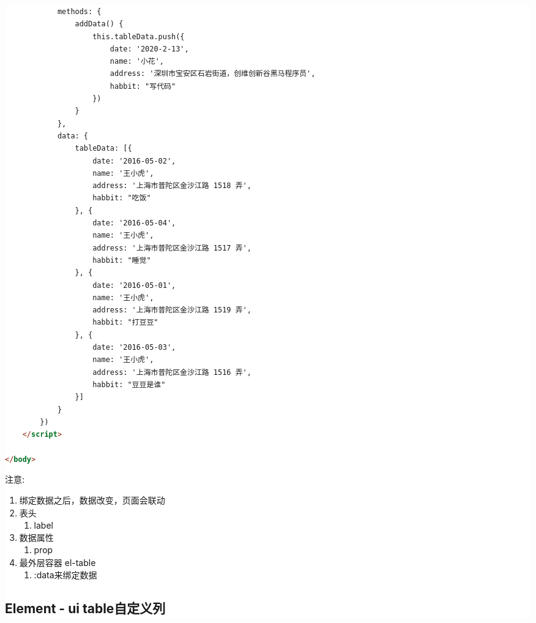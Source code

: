 ```html
            methods: {
                addData() {
                    this.tableData.push({
                        date: '2020-2-13',
                        name: '小花',
                        address: '深圳市宝安区石岩街道，创维创新谷黑马程序员',
                        habbit: "写代码"
                    })
                }
            },
            data: {
                tableData: [{
                    date: '2016-05-02',
                    name: '王小虎',
                    address: '上海市普陀区金沙江路 1518 弄',
                    habbit: "吃饭"
                }, {
                    date: '2016-05-04',
                    name: '王小虎',
                    address: '上海市普陀区金沙江路 1517 弄',
                    habbit: "睡觉"
                }, {
                    date: '2016-05-01',
                    name: '王小虎',
                    address: '上海市普陀区金沙江路 1519 弄',
                    habbit: "打豆豆"
                }, {
                    date: '2016-05-03',
                    name: '王小虎',
                    address: '上海市普陀区金沙江路 1516 弄',
                    habbit: "豆豆是谁"
                }]
            }
        })
    </script>

</body>

```

注意:

1. 绑定数据之后，数据改变，页面会联动
2. 表头
   1. label
3. 数据属性
   1. prop
4. 最外层容器 el-table
   1. :data来绑定数据



## Element - ui table自定义列
